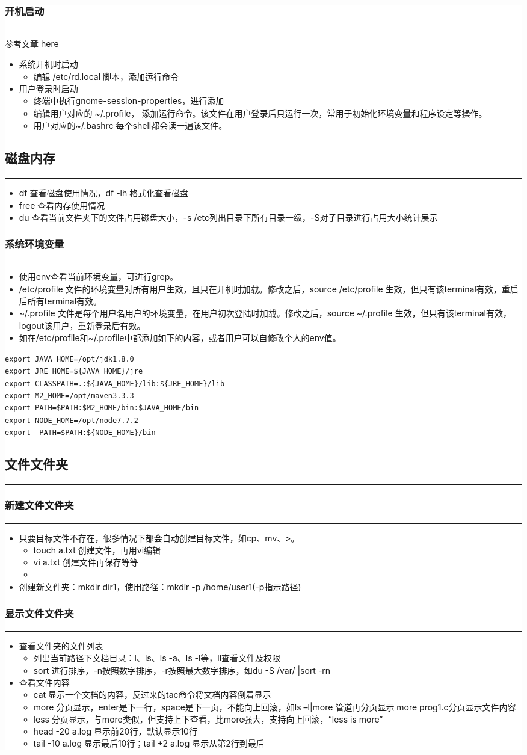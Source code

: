 ### 开机启动
---
参考文章 [here](http://www.cnblogs.com/hongzg1982/articles/2101792.html)

* 系统开机时启动
	* 编辑 /etc/rd.local 脚本，添加运行命令
* 用户登录时启动
	* 终端中执行gnome-session-properties，进行添加
	* 编辑用户对应的 ~/.profile， 添加运行命令。该文件在用户登录后只运行一次，常用于初始化环境变量和程序设定等操作。
	* 用户对应的~/.bashrc 每个shell都会读一遍该文件。

## 磁盘内存
---
* df  查看磁盘使用情况，df -lh 格式化查看磁盘
* free 查看内存使用情况
* du  查看当前文件夹下的文件占用磁盘大小，-s /etc列出目录下所有目录一级，-S对子目录进行占用大小统计展示


### 系统环境变量
---
* 使用env查看当前环境变量，可进行grep。
* /etc/profile 文件的环境变量对所有用户生效，且只在开机时加载。修改之后，source /etc/profile 生效，但只有该terminal有效，重启后所有terminal有效。
* ~/.profile 文件是每个用户名用户的环境变量，在用户初次登陆时加载。修改之后，source ~/.profile 生效，但只有该terminal有效，logout该用户，重新登录后有效。
* 如在/etc/profile和~/.profile中都添加如下的内容，或者用户可以自修改个人的env值。

```
export JAVA_HOME=/opt/jdk1.8.0
export JRE_HOME=${JAVA_HOME}/jre  
export CLASSPATH=.:${JAVA_HOME}/lib:${JRE_HOME}/lib  
export M2_HOME=/opt/maven3.3.3
export PATH=$PATH:$M2_HOME/bin:$JAVA_HOME/bin
export NODE_HOME=/opt/node7.7.2
export  PATH=$PATH:${NODE_HOME}/bin
```

## 文件文件夹
---
### 新建文件文件夹
---
* 只要目标文件不存在，很多情况下都会自动创建目标文件，如cp、mv、>。
	* touch a.txt  创建文件，再用vi编辑
	* vi a.txt  创建文件再保存等等
	* 
* 创建新文件夹：mkdir dir1，使用路径：mkdir -p /home/user1(-p指示路径)

### 显示文件文件夹
---
* 查看文件夹的文件列表
	* 列出当前路径下文档目录：l、ls、ls -a、ls -l等，ll查看文件及权限
	* sort 进行排序，-n按照数字排序，-r按照最大数字排序，如du -S /var/ |sort -rn
* 查看文件内容
	* cat 显示一个文档的内容，反过来的tac命令将文档内容倒着显示
	* more 分页显示，enter是下一行，space是下一页，不能向上回滚，如ls –l|more 管道再分页显示   more prog1.c分页显示文件内容
	* less 分页显示，与more类似，但支持上下查看，比more强大，支持向上回滚，“less is more”
	* head -20 a.log  显示前20行，默认显示10行
	* tail -10 a.log  显示最后10行；tail +2 a.log  显示从第2行到最后
